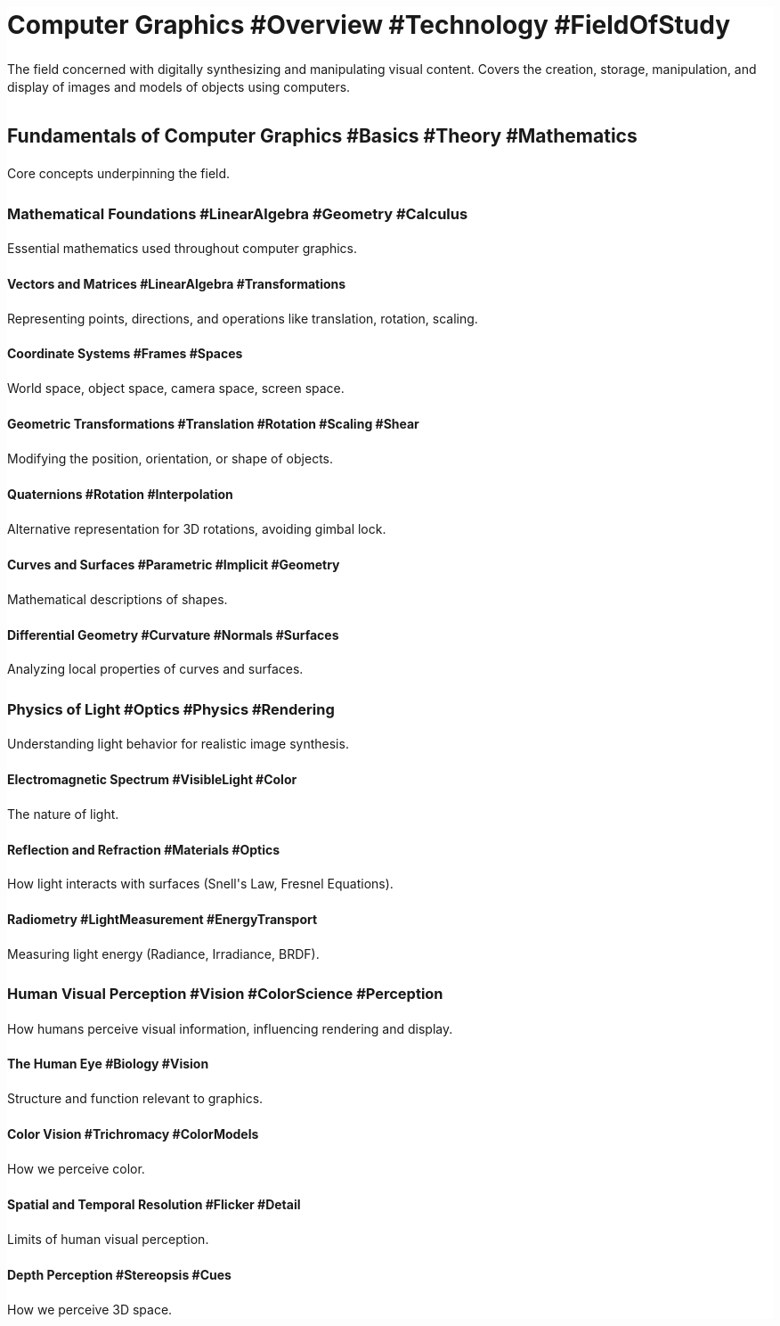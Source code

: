 # Computer Graphics #Overview #Technology #FieldOfStudy
The field concerned with digitally synthesizing and manipulating visual content. Covers the creation, storage, manipulation, and display of images and models of objects using computers.

## Fundamentals of Computer Graphics #Basics #Theory #Mathematics
Core concepts underpinning the field.

### Mathematical Foundations #LinearAlgebra #Geometry #Calculus
Essential mathematics used throughout computer graphics.
#### Vectors and Matrices #LinearAlgebra #Transformations
Representing points, directions, and operations like translation, rotation, scaling.
#### Coordinate Systems #Frames #Spaces
World space, object space, camera space, screen space.
#### Geometric Transformations #Translation #Rotation #Scaling #Shear
Modifying the position, orientation, or shape of objects.
#### Quaternions #Rotation #Interpolation
Alternative representation for 3D rotations, avoiding gimbal lock.
#### Curves and Surfaces #Parametric #Implicit #Geometry
Mathematical descriptions of shapes.
#### Differential Geometry #Curvature #Normals #Surfaces
Analyzing local properties of curves and surfaces.

### Physics of Light #Optics #Physics #Rendering
Understanding light behavior for realistic image synthesis.
#### Electromagnetic Spectrum #VisibleLight #Color
The nature of light.
#### Reflection and Refraction #Materials #Optics
How light interacts with surfaces (Snell's Law, Fresnel Equations).
#### Radiometry #LightMeasurement #EnergyTransport
Measuring light energy (Radiance, Irradiance, BRDF).

### Human Visual Perception #Vision #ColorScience #Perception
How humans perceive visual information, influencing rendering and display.
#### The Human Eye #Biology #Vision
Structure and function relevant to graphics.
#### Color Vision #Trichromacy #ColorModels
How we perceive color.
#### Spatial and Temporal Resolution #Flicker #Detail
Limits of human visual perception.
#### Depth Perception #Stereopsis #Cues
How we perceive 3D space.
